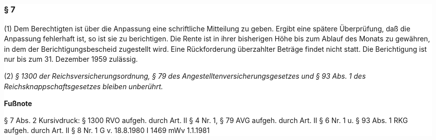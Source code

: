 </div>

</div>

</div>

</div>

<span id="BJNR009560958BJNE000700314.html"></span>

### § 7  

<div>

<div class="jnhtml">

<div>

<div class="jurAbsatz">

(1) Dem Berechtigten ist über die Anpassung eine schriftliche Mitteilung
zu geben. Ergibt eine spätere Überprüfung, daß die Anpassung fehlerhaft
ist, so ist sie zu berichtigen. Die Rente ist in ihrer bisherigen Höhe
bis zum Ablauf des Monats zu gewähren, in dem der Berichtigungsbescheid
zugestellt wird. Eine Rückforderung überzahlter Beträge findet nicht
statt. Die Berichtigung ist nur bis zum 31. Dezember 1959 zulässig.

</div>

<div class="jurAbsatz">

(2) <span style="font-style:italic;">§ 1300 der
Reichsversicherungsordnung, § 79 des Angestelltenversicherungsgesetzes
und § 93 Abs. 1 des Reichsknappschaftsgesetzes bleiben unberührt.</span>

</div>

</div>

</div>

</div>

<div>

  
**Fußnote**

<div class="jnhtml">

<div>

<div class="jurAbsatz">

§ 7 Abs. 2 Kursivdruck: § 1300 RVO aufgeh. durch Art. II § 4 Nr. 1, § 79
AVG aufgeh. durch Art. II § 6 Nr. 1 u. § 93 Abs. 1 RKG aufgeh. durch
Art. II § 8 Nr. 1 G v. 18.8.1980 I 1469 mWv 1.1.1981

</div>

</div>

</div>
